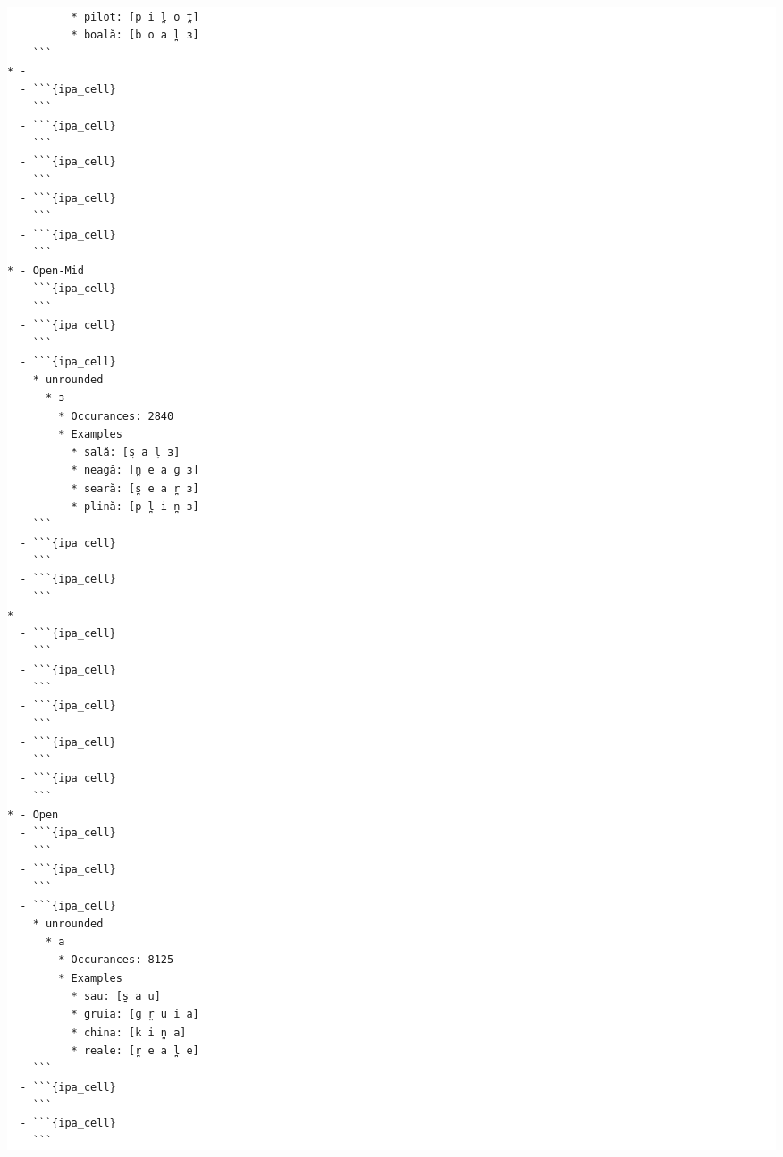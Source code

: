 ``````{list-table}
          * pilot: [p i l̪ o t̪]
          * boală: [b o a l̪ ɜ]
    ```
* -
  - ```{ipa_cell}
    ```
  - ```{ipa_cell}
    ```
  - ```{ipa_cell}
    ```
  - ```{ipa_cell}
    ```
  - ```{ipa_cell}
    ```
* - Open-Mid
  - ```{ipa_cell}
    ```
  - ```{ipa_cell}
    ```
  - ```{ipa_cell}
    * unrounded
      * ɜ
        * Occurances: 2840
        * Examples
          * sală: [s̪ a l̪ ɜ]
          * neagă: [n̪ e a ɡ ɜ]
          * seară: [s̪ e a r̪ ɜ]
          * plină: [p l̪ i n̪ ɜ]
    ```
  - ```{ipa_cell}
    ```
  - ```{ipa_cell}
    ```
* -
  - ```{ipa_cell}
    ```
  - ```{ipa_cell}
    ```
  - ```{ipa_cell}
    ```
  - ```{ipa_cell}
    ```
  - ```{ipa_cell}
    ```
* - Open
  - ```{ipa_cell}
    ```
  - ```{ipa_cell}
    ```
  - ```{ipa_cell}
    * unrounded
      * a
        * Occurances: 8125
        * Examples
          * sau: [s̪ a u]
          * gruia: [ɡ r̪ u i a]
          * china: [k i n̪ a]
          * reale: [r̪ e a l̪ e]
    ```
  - ```{ipa_cell}
    ```
  - ```{ipa_cell}
    ```
``````